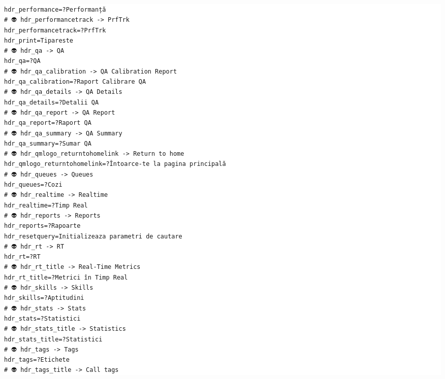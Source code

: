     hdr_performance=?Performanță
    # 👽 hdr_performancetrack -> PrfTrk
    hdr_performancetrack=?PrfTrk
    hdr_print=Tipareste
    # 👽 hdr_qa -> QA
    hdr_qa=?QA
    # 👽 hdr_qa_calibration -> QA Calibration Report
    hdr_qa_calibration=?Raport Calibrare QA
    # 👽 hdr_qa_details -> QA Details
    hdr_qa_details=?Detalii QA
    # 👽 hdr_qa_report -> QA Report
    hdr_qa_report=?Raport QA
    # 👽 hdr_qa_summary -> QA Summary
    hdr_qa_summary=?Sumar QA
    # 👽 hdr_qmlogo_returntohomelink -> Return to home
    hdr_qmlogo_returntohomelink=?Întoarce-te la pagina principală
    # 👽 hdr_queues -> Queues
    hdr_queues=?Cozi
    # 👽 hdr_realtime -> Realtime
    hdr_realtime=?Timp Real
    # 👽 hdr_reports -> Reports
    hdr_reports=?Rapoarte
    hdr_resetquery=Initializeaza parametri de cautare
    # 👽 hdr_rt -> RT
    hdr_rt=?RT
    # 👽 hdr_rt_title -> Real-Time Metrics
    hdr_rt_title=?Metrici în Timp Real
    # 👽 hdr_skills -> Skills
    hdr_skills=?Aptitudini
    # 👽 hdr_stats -> Stats
    hdr_stats=?Statistici
    # 👽 hdr_stats_title -> Statistics
    hdr_stats_title=?Statistici
    # 👽 hdr_tags -> Tags
    hdr_tags=?Etichete
    # 👽 hdr_tags_title -> Call tags